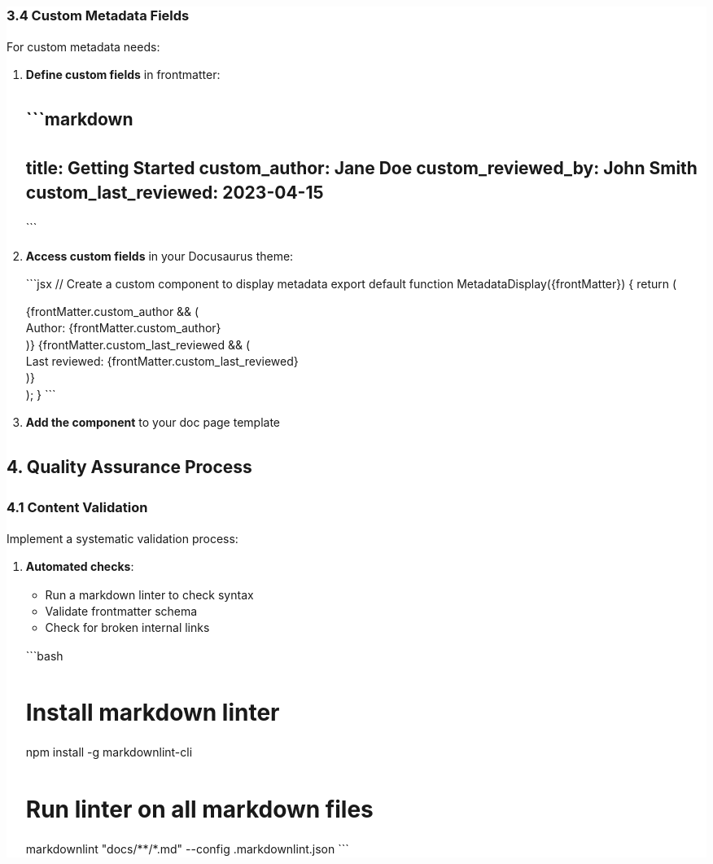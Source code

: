 ### 3.4 Custom Metadata Fields

For custom metadata needs:

1. **Define custom fields** in frontmatter:
   
   \`\`\`markdown
   ---
   title: Getting Started
   custom_author: Jane Doe
   custom_reviewed_by: John Smith
   custom_last_reviewed: 2023-04-15
   ---
   \`\`\`

2. **Access custom fields** in your Docusaurus theme:
   
   \`\`\`jsx
   // Create a custom component to display metadata
   export default function MetadataDisplay({frontMatter}) {
     return (
       <div className="doc-metadata">
         {frontMatter.custom_author && (
           <div>Author: {frontMatter.custom_author}</div>
         )}
         {frontMatter.custom_last_reviewed && (
           <div>Last reviewed: {frontMatter.custom_last_reviewed}</div>
         )}
       </div>
     );
   }
   \`\`\`

3. **Add the component** to your doc page template

## 4. Quality Assurance Process

### 4.1 Content Validation

Implement a systematic validation process:

1. **Automated checks**:
   - Run a markdown linter to check syntax
   - Validate frontmatter schema
   - Check for broken internal links

   \`\`\`bash
   # Install markdown linter
   npm install -g markdownlint-cli
   
   # Run linter on all markdown files
   markdownlint "docs/**/*.md" --config .markdownlint.json
   \`\`\`
